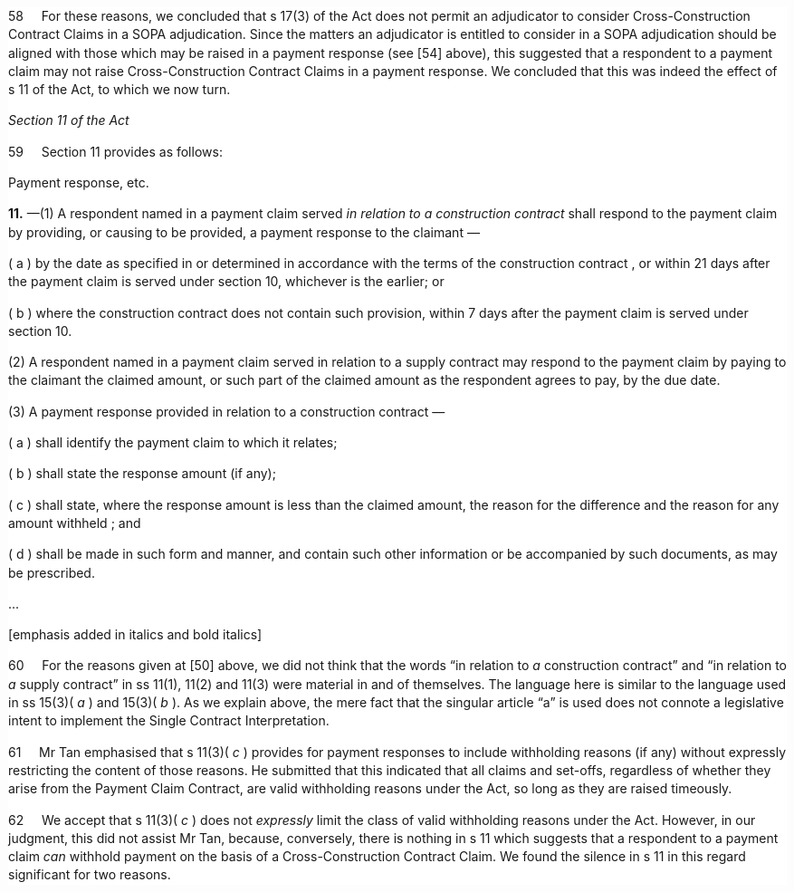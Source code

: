 58     For these reasons, we concluded that s 17(3) of the Act does not permit an adjudicator to consider Cross-Construction Contract Claims in a SOPA adjudication. Since the matters an adjudicator is entitled to consider in a SOPA adjudication should be aligned with those which may be raised in a payment response (see [54] above), this suggested that a respondent to a payment claim may not raise Cross-Construction Contract Claims in a payment response. We concluded that this was indeed the effect of s 11 of the Act, to which we now turn. 

_Section 11 of the Act_ 

59     Section 11 provides as follows: 

 Payment response, etc. 

**11.** —(1) A respondent named in a payment claim served _in relation to a construction contract_ shall respond to the payment claim by providing, or causing to be provided, a payment response to the claimant — 

 ( a ) by the date as specified in or determined in accordance with the terms of the construction contract , or within 21 days after the payment claim is served under section 10, whichever is the earlier; or 

 ( b ) where the construction contract does not contain such provision, within 7 days after the payment claim is served under section 10. 

 (2) A respondent named in a payment claim served in relation to a supply contract may respond to the payment claim by paying to the claimant the claimed amount, or such part of the claimed amount as the respondent agrees to pay, by the due date. 


 (3) A payment response provided in relation to a construction contract — 

 ( a ) shall identify the payment claim to which it relates; 

 ( b ) shall state the response amount (if any); 

 ( c ) shall state, where the response amount is less than the claimed amount, the reason for the difference and the reason for any amount withheld ; and 

 ( d ) shall be made in such form and manner, and contain such other information or be accompanied by such documents, as may be prescribed. 

 ... 

 [emphasis added in italics and bold italics] 

60     For the reasons given at [50] above, we did not think that the words “in relation to _a_ construction contract” and “in relation to _a_ supply contract” in ss 11(1), 11(2) and 11(3) were material in and of themselves. The language here is similar to the language used in ss 15(3)( _a_ ) and 15(3)( _b_ ). As we explain above, the mere fact that the singular article “a” is used does not connote a legislative intent to implement the Single Contract Interpretation. 

61     Mr Tan emphasised that s 11(3)( _c_ ) provides for payment responses to include withholding reasons (if any) without expressly restricting the content of those reasons. He submitted that this indicated that all claims and set-offs, regardless of whether they arise from the Payment Claim Contract, are valid withholding reasons under the Act, so long as they are raised timeously. 

62     We accept that s 11(3)( _c_ ) does not _expressly_ limit the class of valid withholding reasons under the Act. However, in our judgment, this did not assist Mr Tan, because, conversely, there is nothing in s 11 which suggests that a respondent to a payment claim _can_ withhold payment on the basis of a Cross-Construction Contract Claim. We found the silence in s 11 in this regard significant for two reasons. 

